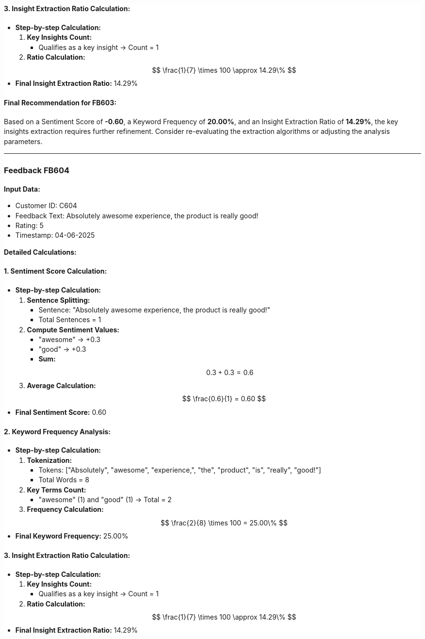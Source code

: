 #### 3. Insight Extraction Ratio Calculation:
- **Step-by-step Calculation:**
  1. **Key Insights Count:**  
     - Qualifies as a key insight → Count = 1
  2. **Ratio Calculation:**  
     $$ \frac{1}{7} \times 100 \approx 14.29\% $$
- **Final Insight Extraction Ratio:** 14.29%

#### Final Recommendation for FB603:
Based on a Sentiment Score of **-0.60**, a Keyword Frequency of **20.00%**, and an Insight Extraction Ratio of **14.29%**, the key insights extraction requires further refinement. Consider re-evaluating the extraction algorithms or adjusting the analysis parameters.

---

### Feedback FB604
**Input Data:**
 - Customer ID: C604  
 - Feedback Text: Absolutely awesome experience, the product is really good!  
 - Rating: 5  
 - Timestamp: 04-06-2025  

**Detailed Calculations:**

#### 1. Sentiment Score Calculation:
- **Step-by-step Calculation:**
  1. **Sentence Splitting:**  
     - Sentence: "Absolutely awesome experience, the product is really good!"  
     - Total Sentences = 1
  2. **Compute Sentiment Values:**  
     - "awesome" → +0.3  
     - "good" → +0.3  
     - **Sum:** $$ 0.3 + 0.3 = 0.6 $$
  3. **Average Calculation:**  
     $$ \frac{0.6}{1} = 0.60 $$
- **Final Sentiment Score:** 0.60

#### 2. Keyword Frequency Analysis:
- **Step-by-step Calculation:**
  1. **Tokenization:**  
     - Tokens: ["Absolutely", "awesome", "experience,", "the", "product", "is", "really", "good!"]  
     - Total Words = 8
  2. **Key Terms Count:**  
     - "awesome" (1) and "good" (1) → Total = 2
  3. **Frequency Calculation:**  
     $$ \frac{2}{8} \times 100 = 25.00\% $$
- **Final Keyword Frequency:** 25.00%

#### 3. Insight Extraction Ratio Calculation:
- **Step-by-step Calculation:**
  1. **Key Insights Count:**  
     - Qualifies as a key insight → Count = 1
  2. **Ratio Calculation:**  
     $$ \frac{1}{7} \times 100 \approx 14.29\% $$
- **Final Insight Extraction Ratio:** 14.29%
